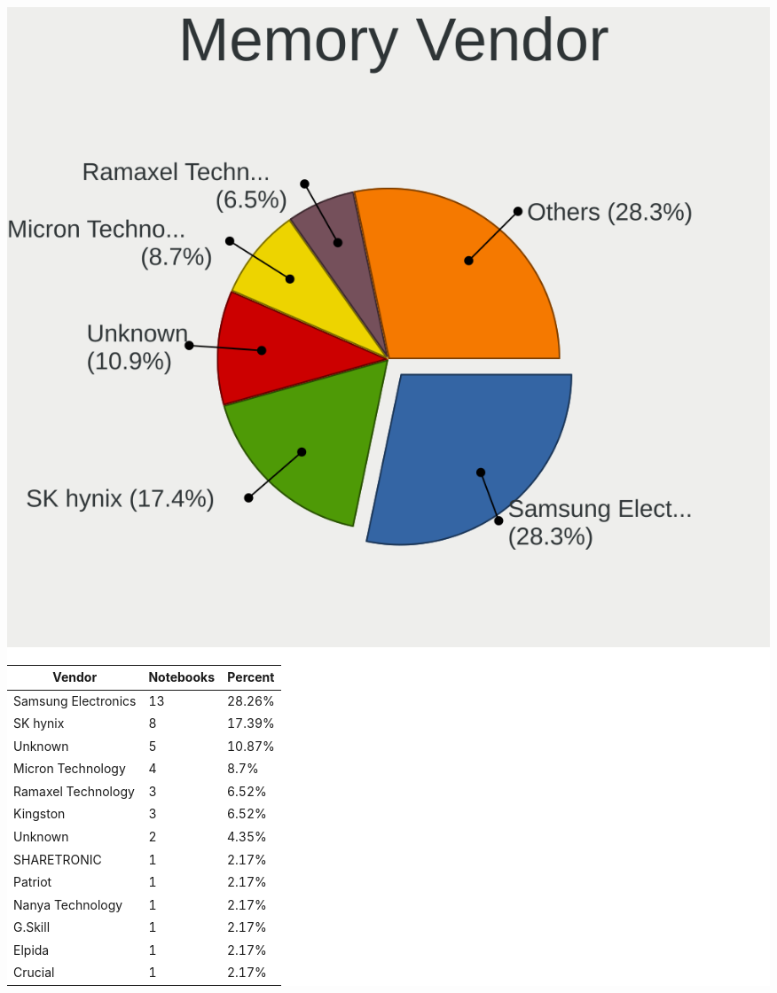 ![Memory Vendor](./images/pie_chart_bsd/memory_vendor.svg)


| Vendor              | Notebooks | Percent |
|---------------------|-----------|---------|
| Samsung Electronics | 13        | 28.26%  |
| SK hynix            | 8         | 17.39%  |
| Unknown             | 5         | 10.87%  |
| Micron Technology   | 4         | 8.7%    |
| Ramaxel Technology  | 3         | 6.52%   |
| Kingston            | 3         | 6.52%   |
| Unknown             | 2         | 4.35%   |
| SHARETRONIC         | 1         | 2.17%   |
| Patriot             | 1         | 2.17%   |
| Nanya Technology    | 1         | 2.17%   |
| G.Skill             | 1         | 2.17%   |
| Elpida              | 1         | 2.17%   |
| Crucial             | 1         | 2.17%   |